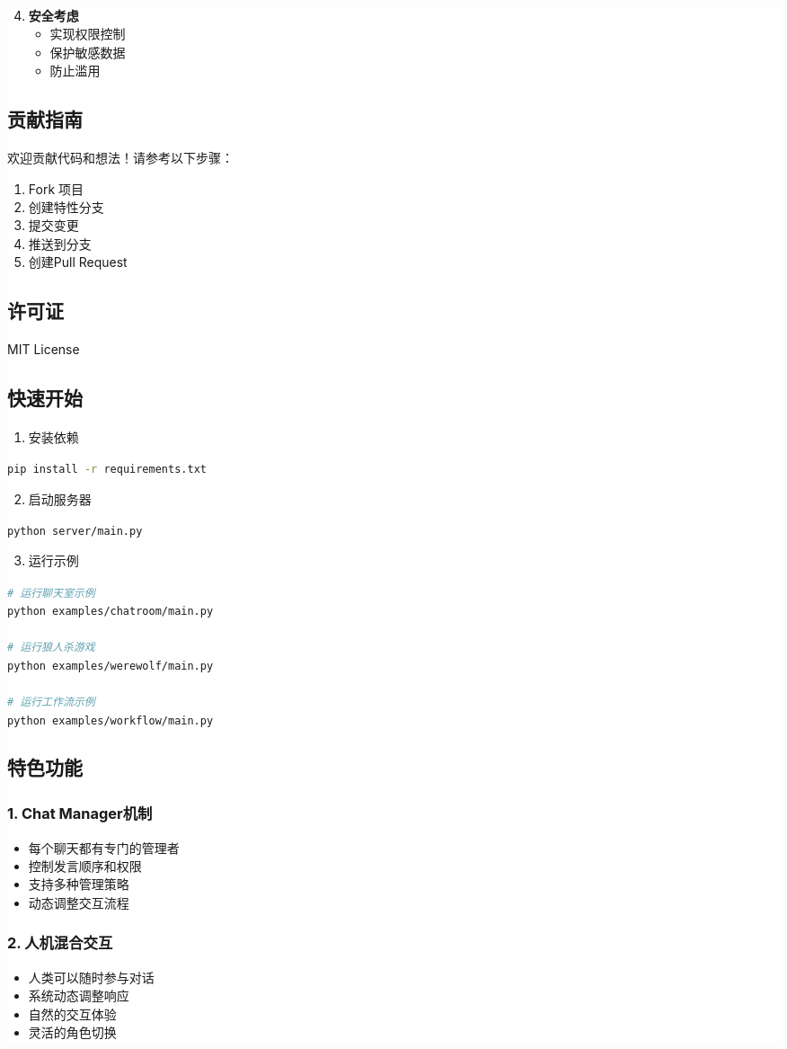 4. **安全考虑**
   - 实现权限控制
   - 保护敏感数据
   - 防止滥用

## 贡献指南

欢迎贡献代码和想法！请参考以下步骤：

1. Fork 项目
2. 创建特性分支
3. 提交变更
4. 推送到分支
5. 创建Pull Request

## 许可证

MIT License

## 快速开始

1. 安装依赖
```bash
pip install -r requirements.txt
```

2. 启动服务器
```bash
python server/main.py
```

3. 运行示例
```bash
# 运行聊天室示例
python examples/chatroom/main.py

# 运行狼人杀游戏
python examples/werewolf/main.py

# 运行工作流示例
python examples/workflow/main.py
```

## 特色功能

### 1. Chat Manager机制
- 每个聊天都有专门的管理者
- 控制发言顺序和权限
- 支持多种管理策略
- 动态调整交互流程

### 2. 人机混合交互
- 人类可以随时参与对话
- 系统动态调整响应
- 自然的交互体验
- 灵活的角色切换
